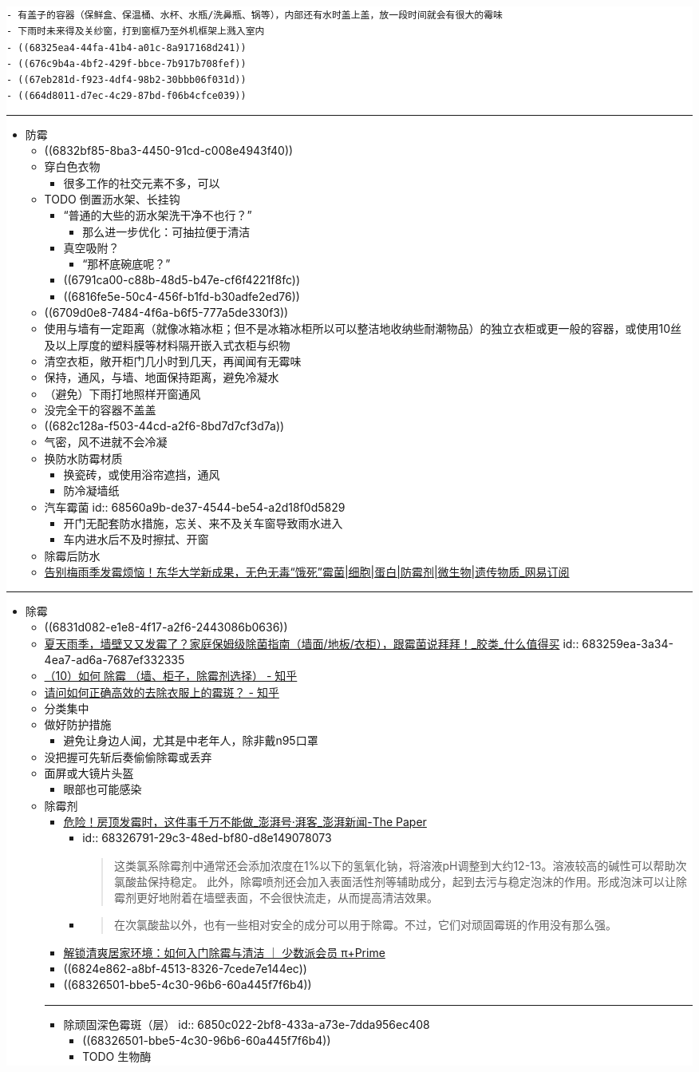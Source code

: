 	- 有盖子的容器（保鲜盒、保温桶、水杯、水瓶/洗鼻瓶、锅等），内部还有水时盖上盖，放一段时间就会有很大的霉味
	- 下雨时未来得及关纱窗，打到窗框乃至外机框架上溅入室内
	- ((68325ea4-44fa-41b4-a01c-8a917168d241))
	- ((676c9b4a-4bf2-429f-bbce-7b917b708fef))
	- ((67eb281d-f923-4df4-98b2-30bbb06f031d))
	- ((664d8011-d7ec-4c29-87bd-f06b4cfce039))
- ---
- 防霉
	- ((6832bf85-8ba3-4450-91cd-c008e4943f40))
	- 穿白色衣物
		- 很多工作的社交元素不多，可以
	- TODO 倒置沥水架、长挂钩
		- “普通的大些的沥水架洗干净不也行？”
			- 那么进一步优化：可抽拉便于清洁
		- 真空吸附？
			- “那杯底碗底呢？”
		- ((6791ca00-c88b-48d5-b47e-cf6f4221f8fc))
		- ((6816fe5e-50c4-456f-b1fd-b30adfe2ed76))
	- ((6709d0e8-7484-4f6a-b6f5-777a5de330f3))
	- 使用与墙有一定距离（就像冰箱冰柜；但不是冰箱冰柜所以可以整洁地收纳些耐潮物品）的独立衣柜或更一般的容器，或使用10丝及以上厚度的塑料膜等材料隔开嵌入式衣柜与织物
	- 清空衣柜，敞开柜门几小时到几天，再闻闻有无霉味
	- 保持，通风，与墙、地面保持距离，避免冷凝水
	- （避免）下雨打地照样开窗通风
	- 没完全干的容器不盖盖
	- ((682c128a-f503-44cd-a2f6-8bd7d7cf3d7a))
	- 气密，风不进就不会冷凝
	- 换防水防霉材质
		- 换瓷砖，或使用浴帘遮挡，通风
		- 防冷凝墙纸
	- 汽车霉菌
	  id:: 68560a9b-de37-4544-be54-a2d18f0d5829
		- 开门无配套防水措施，忘关、来不及关车窗导致雨水进入
		- 车内进水后不及时擦拭、开窗
	- 除霉后防水
	- [告别梅雨季发霉烦恼！东华大学新成果，无色无毒“饿死”霉菌|细胞|蛋白|防霉剂|微生物|遗传物质_网易订阅](https://www.163.com/dy/article/K2BTS0A805506BEH.html)
- ---
- 除霉
	- ((6831d082-e1e8-4f17-a2f6-2443086b0636))
	- [夏天雨季，墙壁又又发霉了？家庭保姆级除菌指南（墙面/地板/衣柜），跟霉菌说拜拜！_胶类_什么值得买](https://post.smzdm.com/p/arqeo4lw/)
	  id:: 683259ea-3a34-4ea7-ad6a-7687ef332335
	- [（10）如何 除霉 （墙、柜子，除霉剂选择） - 知乎](https://zhuanlan.zhihu.com/p/205488828)
	- [请问如何正确高效的去除衣服上的霉斑？ - 知乎](https://www.zhihu.com/question/31554446)
	- 分类集中
	- 做好防护措施
		- 避免让身边人闻，尤其是中老年人，除非戴n95口罩
	- 没把握可先斩后奏偷偷除霉或丢弃
	- 面屏或大镜片头盔
		- 眼部也可能感染
	- 除霉剂
		- [危险！房顶发霉时，这件事千万不能做_澎湃号·湃客_澎湃新闻-The Paper](https://www.thepaper.cn/newsDetail_forward_27999166)
			- id:: 68326791-29c3-48ed-bf80-d8e149078073
			  >这类氯系除霉剂中通常还会添加浓度在1%以下的氢氧化钠，将溶液pH调整到大约12-13。溶液较高的碱性可以帮助次氯酸盐保持稳定。
			  此外，除霉喷剂还会加入表面活性剂等辅助成分，起到去污与稳定泡沫的作用。形成泡沫可以让除霉剂更好地附着在墙壁表面，不会很快流走，从而提高清洁效果。
			- >在次氯酸盐以外，也有一些相对安全的成分可以用于除霉。不过，它们对顽固霉斑的作用没有那么强。
		- [解锁清爽居家环境：如何入门除霉与清洁 ｜ 少数派会员 π+Prime](https://sspai.com/prime/story/mold-removal-home-cleaning-guide)
		- ((6824e862-a8bf-4513-8326-7cede7e144ec))
		- ((68326501-bbe5-4c30-96b6-60a445f7f6b4))
		- ---
		- 除顽固深色霉斑（层）
		  id:: 6850c022-2bf8-433a-a73e-7dda956ec408
			- ((68326501-bbe5-4c30-96b6-60a445f7f6b4))
			- TODO 生物酶